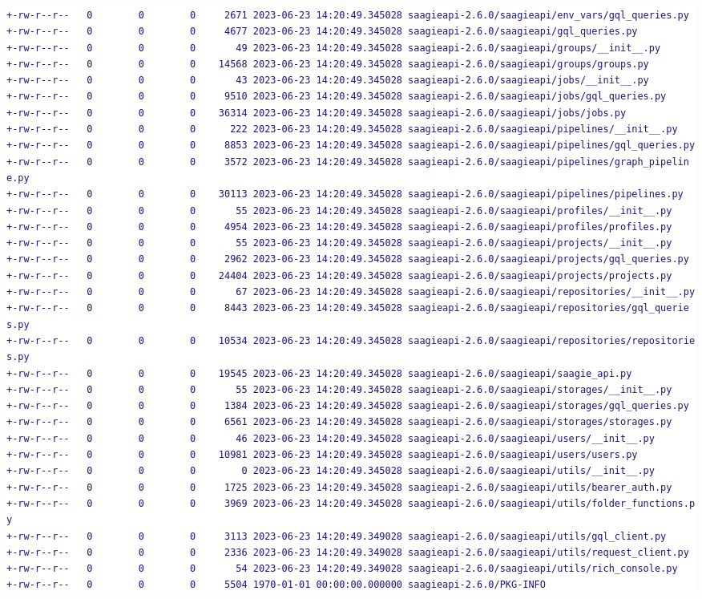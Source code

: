 ```diff
+-rw-r--r--   0        0        0     2671 2023-06-23 14:20:49.345028 saagieapi-2.6.0/saagieapi/env_vars/gql_queries.py
+-rw-r--r--   0        0        0     4677 2023-06-23 14:20:49.345028 saagieapi-2.6.0/saagieapi/gql_queries.py
+-rw-r--r--   0        0        0       49 2023-06-23 14:20:49.345028 saagieapi-2.6.0/saagieapi/groups/__init__.py
+-rw-r--r--   0        0        0    14568 2023-06-23 14:20:49.345028 saagieapi-2.6.0/saagieapi/groups/groups.py
+-rw-r--r--   0        0        0       43 2023-06-23 14:20:49.345028 saagieapi-2.6.0/saagieapi/jobs/__init__.py
+-rw-r--r--   0        0        0     9510 2023-06-23 14:20:49.345028 saagieapi-2.6.0/saagieapi/jobs/gql_queries.py
+-rw-r--r--   0        0        0    36314 2023-06-23 14:20:49.345028 saagieapi-2.6.0/saagieapi/jobs/jobs.py
+-rw-r--r--   0        0        0      222 2023-06-23 14:20:49.345028 saagieapi-2.6.0/saagieapi/pipelines/__init__.py
+-rw-r--r--   0        0        0     8853 2023-06-23 14:20:49.345028 saagieapi-2.6.0/saagieapi/pipelines/gql_queries.py
+-rw-r--r--   0        0        0     3572 2023-06-23 14:20:49.345028 saagieapi-2.6.0/saagieapi/pipelines/graph_pipeline.py
+-rw-r--r--   0        0        0    30113 2023-06-23 14:20:49.345028 saagieapi-2.6.0/saagieapi/pipelines/pipelines.py
+-rw-r--r--   0        0        0       55 2023-06-23 14:20:49.345028 saagieapi-2.6.0/saagieapi/profiles/__init__.py
+-rw-r--r--   0        0        0     4954 2023-06-23 14:20:49.345028 saagieapi-2.6.0/saagieapi/profiles/profiles.py
+-rw-r--r--   0        0        0       55 2023-06-23 14:20:49.345028 saagieapi-2.6.0/saagieapi/projects/__init__.py
+-rw-r--r--   0        0        0     2962 2023-06-23 14:20:49.345028 saagieapi-2.6.0/saagieapi/projects/gql_queries.py
+-rw-r--r--   0        0        0    24404 2023-06-23 14:20:49.345028 saagieapi-2.6.0/saagieapi/projects/projects.py
+-rw-r--r--   0        0        0       67 2023-06-23 14:20:49.345028 saagieapi-2.6.0/saagieapi/repositories/__init__.py
+-rw-r--r--   0        0        0     8443 2023-06-23 14:20:49.345028 saagieapi-2.6.0/saagieapi/repositories/gql_queries.py
+-rw-r--r--   0        0        0    10534 2023-06-23 14:20:49.345028 saagieapi-2.6.0/saagieapi/repositories/repositories.py
+-rw-r--r--   0        0        0    19545 2023-06-23 14:20:49.345028 saagieapi-2.6.0/saagieapi/saagie_api.py
+-rw-r--r--   0        0        0       55 2023-06-23 14:20:49.345028 saagieapi-2.6.0/saagieapi/storages/__init__.py
+-rw-r--r--   0        0        0     1384 2023-06-23 14:20:49.345028 saagieapi-2.6.0/saagieapi/storages/gql_queries.py
+-rw-r--r--   0        0        0     6561 2023-06-23 14:20:49.345028 saagieapi-2.6.0/saagieapi/storages/storages.py
+-rw-r--r--   0        0        0       46 2023-06-23 14:20:49.345028 saagieapi-2.6.0/saagieapi/users/__init__.py
+-rw-r--r--   0        0        0    10981 2023-06-23 14:20:49.345028 saagieapi-2.6.0/saagieapi/users/users.py
+-rw-r--r--   0        0        0        0 2023-06-23 14:20:49.345028 saagieapi-2.6.0/saagieapi/utils/__init__.py
+-rw-r--r--   0        0        0     1725 2023-06-23 14:20:49.345028 saagieapi-2.6.0/saagieapi/utils/bearer_auth.py
+-rw-r--r--   0        0        0     3969 2023-06-23 14:20:49.345028 saagieapi-2.6.0/saagieapi/utils/folder_functions.py
+-rw-r--r--   0        0        0     3113 2023-06-23 14:20:49.349028 saagieapi-2.6.0/saagieapi/utils/gql_client.py
+-rw-r--r--   0        0        0     2336 2023-06-23 14:20:49.349028 saagieapi-2.6.0/saagieapi/utils/request_client.py
+-rw-r--r--   0        0        0       54 2023-06-23 14:20:49.349028 saagieapi-2.6.0/saagieapi/utils/rich_console.py
+-rw-r--r--   0        0        0     5504 1970-01-01 00:00:00.000000 saagieapi-2.6.0/PKG-INFO
```